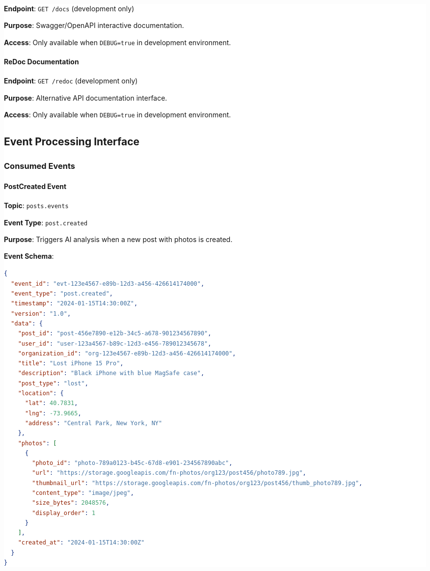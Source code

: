 **Endpoint**: `GET /docs` (development only)

**Purpose**: Swagger/OpenAPI interactive documentation.

**Access**: Only available when `DEBUG=true` in development environment.

#### ReDoc Documentation

**Endpoint**: `GET /redoc` (development only)

**Purpose**: Alternative API documentation interface.

**Access**: Only available when `DEBUG=true` in development environment.

## Event Processing Interface

### Consumed Events

#### PostCreated Event

**Topic**: `posts.events`

**Event Type**: `post.created`

**Purpose**: Triggers AI analysis when a new post with photos is created.

**Event Schema**:
```json
{
  "event_id": "evt-123e4567-e89b-12d3-a456-426614174000",
  "event_type": "post.created",
  "timestamp": "2024-01-15T14:30:00Z",
  "version": "1.0",
  "data": {
    "post_id": "post-456e7890-e12b-34c5-a678-901234567890",
    "user_id": "user-123a4567-b89c-12d3-e456-789012345678",
    "organization_id": "org-123e4567-e89b-12d3-a456-426614174000",
    "title": "Lost iPhone 15 Pro",
    "description": "Black iPhone with blue MagSafe case",
    "post_type": "lost",
    "location": {
      "lat": 40.7831,
      "lng": -73.9665,
      "address": "Central Park, New York, NY"
    },
    "photos": [
      {
        "photo_id": "photo-789a0123-b45c-67d8-e901-234567890abc",
        "url": "https://storage.googleapis.com/fn-photos/org123/post456/photo789.jpg",
        "thumbnail_url": "https://storage.googleapis.com/fn-photos/org123/post456/thumb_photo789.jpg",
        "content_type": "image/jpeg",
        "size_bytes": 2048576,
        "display_order": 1
      }
    ],
    "created_at": "2024-01-15T14:30:00Z"
  }
}
```

